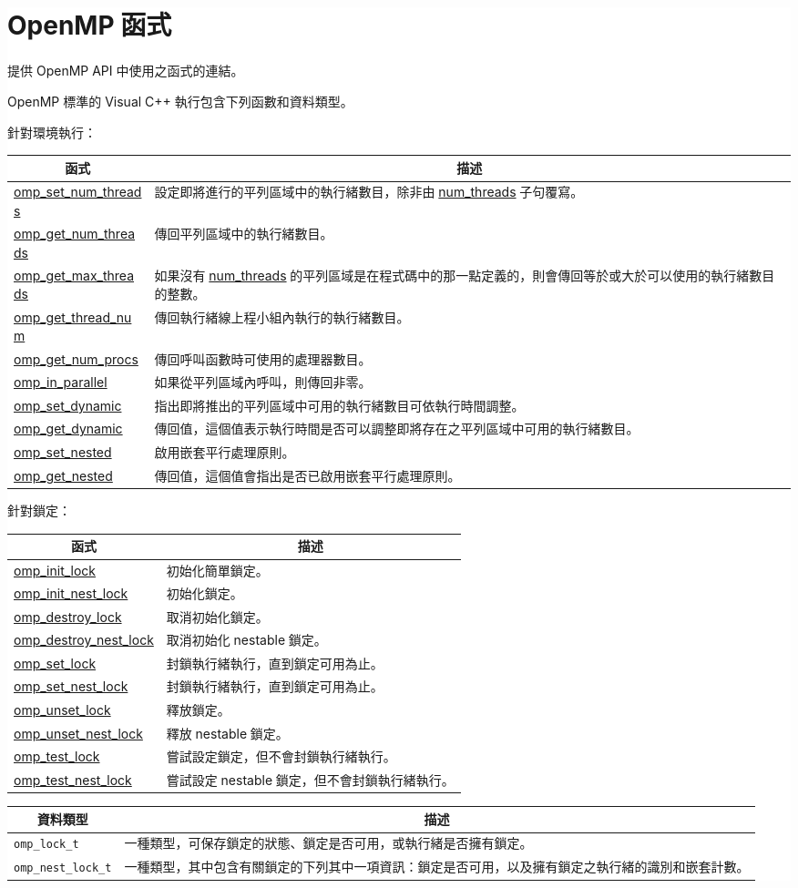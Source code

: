 # <a name="openmp-functions"></a>OpenMP 函式

提供 OpenMP API 中使用之函式的連結。

OpenMP 標準的 Visual C++ 執行包含下列函數和資料類型。

針對環境執行：

|函式|描述|
|--------|-----------|
|[omp_set_num_threads](#omp-set-num-threads)|設定即將進行的平列區域中的執行緒數目，除非由 [num_threads](openmp-clauses.md#num-threads) 子句覆寫。|
|[omp_get_num_threads](#omp-get-num-threads)|傳回平列區域中的執行緒數目。|
|[omp_get_max_threads](#omp-get-max-threads)|如果沒有 [num_threads](openmp-clauses.md#num-threads) 的平列區域是在程式碼中的那一點定義的，則會傳回等於或大於可以使用的執行緒數目的整數。|
|[omp_get_thread_num](#omp-get-thread-num)|傳回執行緒線上程小組內執行的執行緒數目。|
|[omp_get_num_procs](#omp-get-num-procs)|傳回呼叫函數時可使用的處理器數目。|
|[omp_in_parallel](#omp-in-parallel)|如果從平列區域內呼叫，則傳回非零。|
|[omp_set_dynamic](#omp-set-dynamic)|指出即將推出的平列區域中可用的執行緒數目可依執行時間調整。|
|[omp_get_dynamic](#omp-get-dynamic)|傳回值，這個值表示執行時間是否可以調整即將存在之平列區域中可用的執行緒數目。|
|[omp_set_nested](#omp-set-nested)|啟用嵌套平行處理原則。|
|[omp_get_nested](#omp-get-nested)|傳回值，這個值會指出是否已啟用嵌套平行處理原則。|

針對鎖定：

|函式|描述|
|--------|-----------|
|[omp_init_lock](#omp-init-lock)|初始化簡單鎖定。|
|[omp_init_nest_lock](#omp-init-nest-lock)|初始化鎖定。|
|[omp_destroy_lock](#omp-destroy-lock)|取消初始化鎖定。|
|[omp_destroy_nest_lock](#omp-destroy-nest-lock)|取消初始化 nestable 鎖定。|
|[omp_set_lock](#omp-set-lock)|封鎖執行緒執行，直到鎖定可用為止。|
|[omp_set_nest_lock](#omp-set-nest-lock)|封鎖執行緒執行，直到鎖定可用為止。|
|[omp_unset_lock](#omp-unset-lock)|釋放鎖定。|
|[omp_unset_nest_lock](#omp-unset-nest-lock)|釋放 nestable 鎖定。|
|[omp_test_lock](#omp-test-lock)|嘗試設定鎖定，但不會封鎖執行緒執行。|
|[omp_test_nest_lock](#omp-test-nest-lock)|嘗試設定 nestable 鎖定，但不會封鎖執行緒執行。|

|資料類型|描述|
|---------|-----------|
|`omp_lock_t`|一種類型，可保存鎖定的狀態、鎖定是否可用，或執行緒是否擁有鎖定。|
|`omp_nest_lock_t`|一種類型，其中包含有關鎖定的下列其中一項資訊：鎖定是否可用，以及擁有鎖定之執行緒的識別和嵌套計數。|
